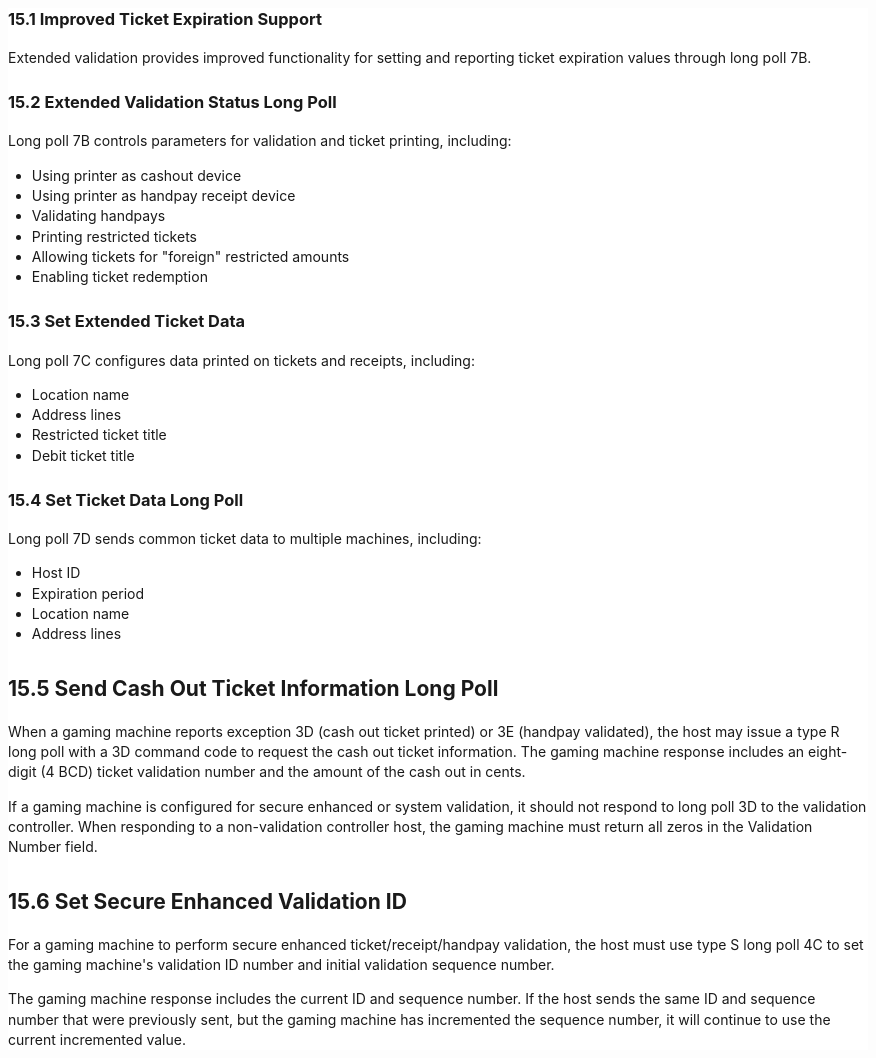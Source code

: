 ### 15.1 Improved Ticket Expiration Support

Extended validation provides improved functionality for setting and reporting ticket expiration values through long poll 7B.

### 15.2 Extended Validation Status Long Poll

Long poll 7B controls parameters for validation and ticket printing, including:

- Using printer as cashout device
- Using printer as handpay receipt device
- Validating handpays
- Printing restricted tickets
- Allowing tickets for "foreign" restricted amounts
- Enabling ticket redemption

### 15.3 Set Extended Ticket Data

Long poll 7C configures data printed on tickets and receipts, including:

- Location name
- Address lines
- Restricted ticket title
- Debit ticket title

### 15.4 Set Ticket Data Long Poll

Long poll 7D sends common ticket data to multiple machines, including:

- Host ID
- Expiration period
- Location name
- Address lines

## 15.5 Send Cash Out Ticket Information Long Poll

When a gaming machine reports exception 3D (cash out ticket printed) or 3E (handpay validated), the host may issue a type R long poll with a 3D command code to request the cash out ticket information. The gaming machine response includes an eight-digit (4 BCD) ticket validation number and the amount of the cash out in cents.

If a gaming machine is configured for secure enhanced or system validation, it should not respond to long poll 3D to the validation controller. When responding to a non-validation controller host, the gaming machine must return all zeros in the Validation Number field.

## 15.6 Set Secure Enhanced Validation ID

For a gaming machine to perform secure enhanced ticket/receipt/handpay validation, the host must use type S long poll 4C to set the gaming machine's validation ID number and initial validation sequence number.

The gaming machine response includes the current ID and sequence number. If the host sends the same ID and sequence number that were previously sent, but the gaming machine has incremented the sequence number, it will continue to use the current incremented value.
